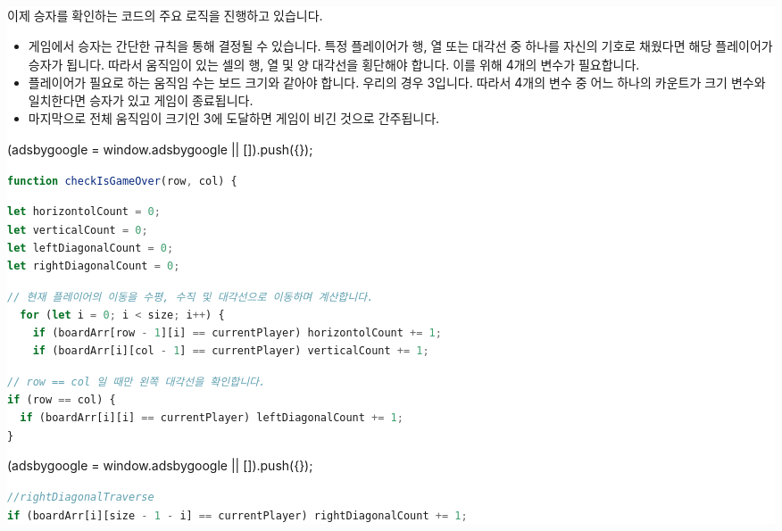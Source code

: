 이제 승자를 확인하는 코드의 주요 로직을 진행하고 있습니다.

- 게임에서 승자는 간단한 규칙을 통해 결정될 수 있습니다. 특정 플레이어가 행, 열 또는 대각선 중 하나를 자신의 기호로 채웠다면 해당 플레이어가 승자가 됩니다. 따라서 움직임이 있는 셀의 행, 열 및 양 대각선을 횡단해야 합니다. 이를 위해 4개의 변수가 필요합니다.
- 플레이어가 필요로 하는 움직임 수는 보드 크기와 같아야 합니다. 우리의 경우 3입니다. 따라서 4개의 변수 중 어느 하나의 카운트가 크기 변수와 일치한다면 승자가 있고 게임이 종료됩니다.
- 마지막으로 전체 움직임이 크기인 3에 도달하면 게임이 비긴 것으로 간주됩니다.



<ins class="adsbygoogle"
      style="display:block"
      data-ad-client="ca-pub-4877378276818686"
      data-ad-slot="9743150776"
      data-ad-format="auto"
      data-full-width-responsive="true"></ins>
<component is="script">
(adsbygoogle = window.adsbygoogle || []).push({});
</component>

```js
function checkIsGameOver(row, col) {
```

```js
let horizontolCount = 0;
let verticalCount = 0;
let leftDiagonalCount = 0;
let rightDiagonalCount = 0;
```

```js
// 현재 플레이어의 이동을 수평, 수직 및 대각선으로 이동하며 계산합니다.
  for (let i = 0; i < size; i++) {
    if (boardArr[row - 1][i] == currentPlayer) horizontolCount += 1;
    if (boardArr[i][col - 1] == currentPlayer) verticalCount += 1;
```

```js
// row == col 일 때만 왼쪽 대각선을 확인합니다.
if (row == col) {
  if (boardArr[i][i] == currentPlayer) leftDiagonalCount += 1;
}
```



<ins class="adsbygoogle"
      style="display:block"
      data-ad-client="ca-pub-4877378276818686"
      data-ad-slot="9743150776"
      data-ad-format="auto"
      data-full-width-responsive="true"></ins>
<component is="script">
(adsbygoogle = window.adsbygoogle || []).push({});
</component>

```js
//rightDiagonalTraverse
if (boardArr[i][size - 1 - i] == currentPlayer) rightDiagonalCount += 1;
```
